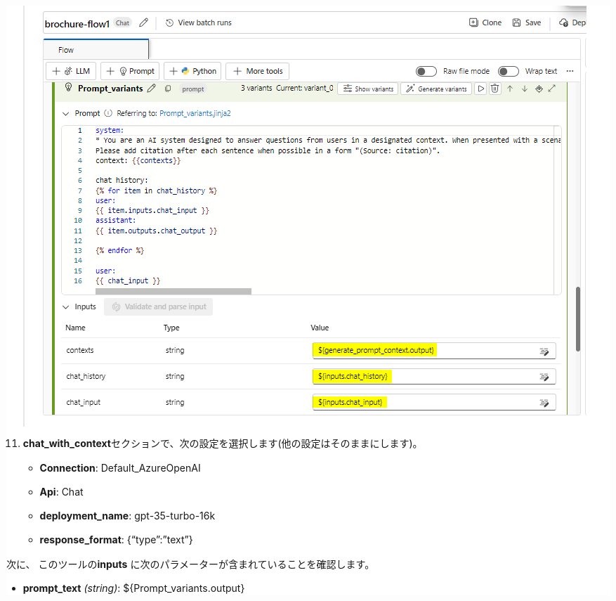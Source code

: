 > ![](./media/image52.png)

11. **chat_with_context**セクションで、次の設定を選択します(他の設定はそのままにします)。

    - **Connection**: Default_AzureOpenAI

    - **Api**: Chat

    - **deployment_name**: gpt-35-turbo-16k

    - **response_format**: {“type”:”text”}

次に、
このツールの**inputs** に次のパラメーターが含まれていることを確認します。

- **prompt_text** *(string)*: ${Prompt_variants.output}

